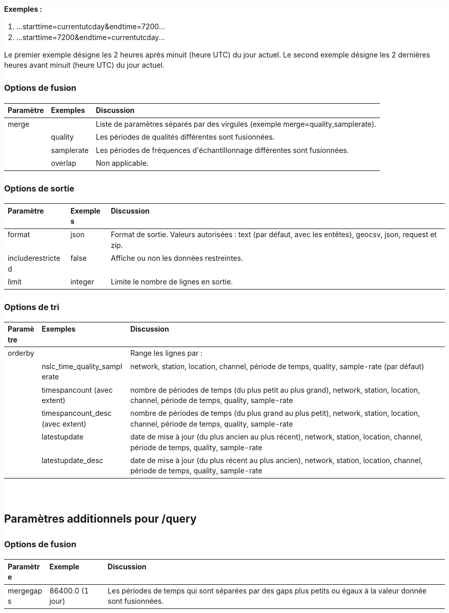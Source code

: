 **Exemples :**

1) ...starttime=currentutcday&endtime=7200...<br/>
2) ...starttime=7200&endtime=currentutcday...

Le premier exemple désigne les 2 heures après minuit (heure UTC) du jour actuel.
Le second exemple désigne les 2 dernières heures avant minuit (heure UTC) du jour actuel.

### Options de fusion

| Paramètre       | Exemples   | Discussion                                                                         |
| :-------------- | :--------- | :--------------------------------------------------------------------------------- |
| merge           |            | Liste de paramètres séparés par des virgules (exemple merge=quality,samplerate).   |
|                 | quality    | Les périodes de qualités différentes sont fusionnées.                              |
|                 | samplerate | Les périodes de fréquences d'échantillonnage différentes sont fusionnées.          |
|                 | overlap    | Non applicable.                                                                    |

###  Options de sortie

| Paramètre  | Exemples | Discussion                                                                                                |
| :--------- | :------- | :-------------------------------------------------------------------------------------------------------- |
| format     | json    | Format de sortie. Valeurs autorisées : text (par défaut, avec les entêtes), geocsv, json, request et zip.  |
| includerestricted     | false | Affiche ou non les données restreintes.                                                                 |
| limit      | integer  | Limite le nombre de lignes en sortie.                                                                           |

### Options de tri

| Paramètre  | Exemples                     | Discussion                                                                      |
| :--------- | :--------------------------- | :------------------------------------------------------------------------------ |
| orderby    |                              | Range les lignes par :                                                          |
|            | nslc_time_quality_samplerate | network, station, location, channel, période de temps, quality, sample-rate (par défaut) |
|            | timespancount (avec extent)  | nombre de périodes de temps (du plus petit au plus grand), network, station, location, channel, période de temps, quality, sample-rate |
|            | timespancount_desc (avec extent)| nombre de périodes de temps (du plus grand au plus petit), network, station, location, channel, période de temps, quality, sample-rate |
|            | latestupdate                 | date de mise à jour (du plus ancien au plus récent), network, station, location, channel, période de temps, quality, sample-rate |
|            | latestupdate_desc            | date de mise à jour (du plus récent au plus ancien), network, station, location, channel, période de temps, quality, sample-rate |

<br/>

## Paramètres additionnels pour /query

### Options de fusion

| Paramètre       | Exemple  | Discussion                                                            |
| :-------------- | :------- | :-------------------------------------------------------------------- |
| mergegaps       | 86400.0 (1 jour) | Les périodes de temps qui sont séparées par des gaps plus petits ou égaux à la valeur donnée sont fusionnées. |

